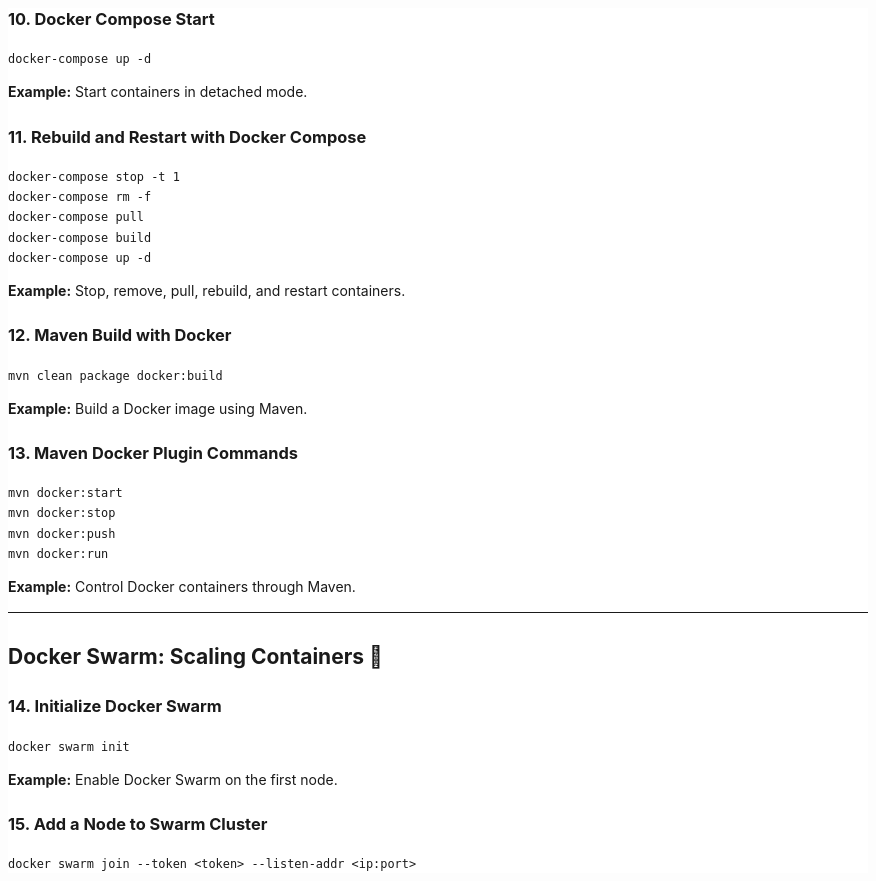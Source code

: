 ### 10\. Docker Compose Start

```plaintext
docker-compose up -d
```

**Example:** Start containers in detached mode.

### 11\. Rebuild and Restart with Docker Compose

```plaintext
docker-compose stop -t 1
docker-compose rm -f
docker-compose pull
docker-compose build
docker-compose up -d
```

**Example:** Stop, remove, pull, rebuild, and restart containers.

### 12\. Maven Build with Docker

```plaintext
mvn clean package docker:build
```

**Example:** Build a Docker image using Maven.

### 13\. Maven Docker Plugin Commands

```plaintext
mvn docker:start
mvn docker:stop
mvn docker:push
mvn docker:run
```

**Example:** Control Docker containers through Maven.

---

## Docker Swarm: Scaling Containers 🐝

### 14\. Initialize Docker Swarm

```plaintext
docker swarm init
```

**Example:** Enable Docker Swarm on the first node.

### 15\. Add a Node to Swarm Cluster

```plaintext
docker swarm join --token <token> --listen-addr <ip:port>
```

